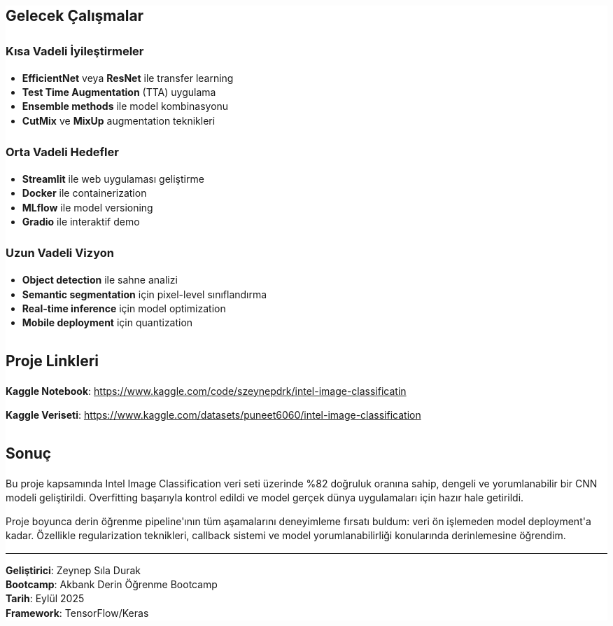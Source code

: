 ##  Gelecek Çalışmalar

### Kısa Vadeli İyileştirmeler
- **EfficientNet** veya **ResNet** ile transfer learning
- **Test Time Augmentation** (TTA) uygulama
- **Ensemble methods** ile model kombinasyonu
- **CutMix** ve **MixUp** augmentation teknikleri

### Orta Vadeli Hedefler
- **Streamlit** ile web uygulaması geliştirme
- **Docker** ile containerization
- **MLflow** ile model versioning
- **Gradio** ile interaktif demo

### Uzun Vadeli Vizyon
- **Object detection** ile sahne analizi
- **Semantic segmentation** için pixel-level sınıflandırma
- **Real-time inference** için model optimization
- **Mobile deployment** için quantization

##  Proje Linkleri

**Kaggle Notebook**: https://www.kaggle.com/code/szeynepdrk/intel-image-classificatin

**Kaggle Veriseti**: https://www.kaggle.com/datasets/puneet6060/intel-image-classification


##  Sonuç

Bu proje kapsamında Intel Image Classification veri seti üzerinde %82 doğruluk oranına sahip, dengeli ve yorumlanabilir bir CNN modeli geliştirildi. Overfitting başarıyla kontrol edildi ve model gerçek dünya uygulamaları için hazır hale getirildi.

Proje boyunca derin öğrenme pipeline'ının tüm aşamalarını deneyimleme fırsatı buldum: veri ön işlemeden model deployment'a kadar. Özellikle regularization teknikleri, callback sistemi ve model yorumlanabilirliği konularında derinlemesine öğrendim.

---

**Geliştirici**: Zeynep Sıla Durak  
**Bootcamp**: Akbank Derin Öğrenme Bootcamp  
**Tarih**: Eylül 2025  
**Framework**: TensorFlow/Keras
